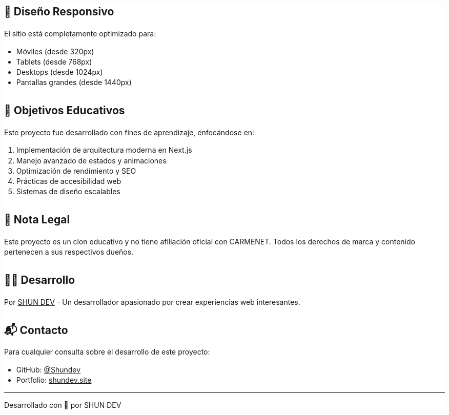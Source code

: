 ## 📱 Diseño Responsivo

El sitio está completamente optimizado para:

- Móviles (desde 320px)
- Tablets (desde 768px)
- Desktops (desde 1024px)
- Pantallas grandes (desde 1440px)

## 🎯 Objetivos Educativos

Este proyecto fue desarrollado con fines de aprendizaje, enfocándose en:

1. Implementación de arquitectura moderna en Next.js
2. Manejo avanzado de estados y animaciones
3. Optimización de rendimiento y SEO
4. Prácticas de accesibilidad web
5. Sistemas de diseño escalables

## 📝 Nota Legal

Este proyecto es un clon educativo y no tiene afiliación oficial con CARMENET. Todos los derechos de marca y contenido pertenecen a sus respectivos dueños.

## 👨‍💻 Desarrollo

Por [SHUN DEV](https://github.com/Luis-Fernando-MP) - Un desarrollador apasionado por crear experiencias web interesantes.

## 📬 Contacto

Para cualquier consulta sobre el desarrollo de este proyecto:

- GitHub: [@Shundev](https://github.com/Luis-Fernando-MP)
- Portfolio: [shundev.site](https://luisjp.vercel.app/)

---

Desarrollado con 🍷 por SHUN DEV
